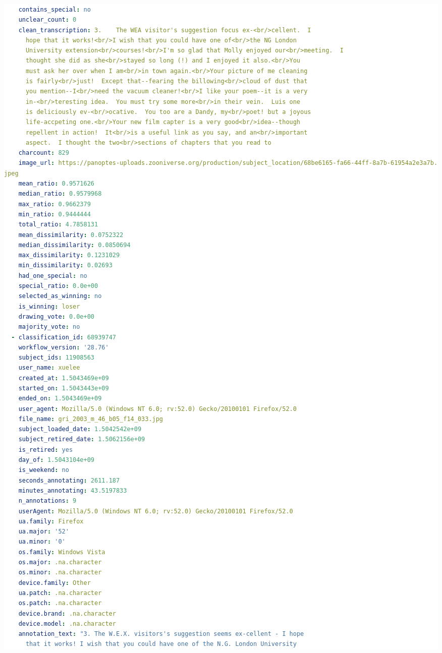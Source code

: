 ```yaml
    contains_special: no
    unclear_count: 0
    clean_transcription: 3.    The WEA visitor's suggestion focus ex-<br/>cellent.  I
      hope that it works!<br/>I wish that you could have one of<br/>the NG London
      University extension<br/>courses!<br/>I'm so glad that Molly enjoyed our<br/>meeting.  I
      thought she did as she<br/>stayed so long (!) and I enjoyed it also.<br/>You
      must ask her over when I am<br/>in town again.<br/>Your picture of me cleaning
      is fairly<br/>just!  Except that--fearing the billowing<br/>cloud of dust that
      you mention--I<br/>need the vacuum cleaner!<br/>I like your poem--it is a very
      in-<br/>teresting idea.  You must try some more<br/>in their vein.  Luis one
      is deliciously ev-<br/>ocative.  You too are a Dandy, my<br/>poet! but a joyous
      life-accpeting one.<br/>Your new film capter is a very good<br/>idea--though
      repellent in action!  It<br/>is a useful link as you say, and an<br/>important
      aspect.  I thought the two<br/>sections of chapters that you read to
    charcount: 829
    image_url: https://panoptes-uploads.zooniverse.org/production/subject_location/68be6165-fa66-44ff-8a7b-61954a2e3a7b.jpeg
    mean_ratio: 0.9571626
    median_ratio: 0.9579968
    max_ratio: 0.9662379
    min_ratio: 0.9444444
    total_ratio: 4.7858131
    mean_dissimilarity: 0.0752322
    median_dissimilarity: 0.0850694
    max_dissimilarity: 0.1231029
    min_dissimilarity: 0.02693
    had_one_special: no
    special_ratio: 0.0e+00
    selected_as_winning: no
    is_winning: loser
    drawing_vote: 0.0e+00
    majority_vote: no
  - classification_id: 68939747
    workflow_version: '28.76'
    subject_ids: 11908563
    user_name: xuelee
    created_at: 1.5043469e+09
    started_on: 1.5043443e+09
    ended_on: 1.5043469e+09
    user_agent: Mozilla/5.0 (Windows NT 6.0; rv:52.0) Gecko/20100101 Firefox/52.0
    file_name: gri_2003_m_46_b05_f14_033.jpg
    subject_loaded_date: 1.5042542e+09
    subject_retired_date: 1.5062156e+09
    is_retired: yes
    day_of: 1.5043104e+09
    is_weekend: no
    seconds_annotating: 2611.187
    minutes_annotating: 43.5197833
    n_annotations: 9
    userAgent: Mozilla/5.0 (Windows NT 6.0; rv:52.0) Gecko/20100101 Firefox/52.0
    ua.family: Firefox
    ua.major: '52'
    ua.minor: '0'
    os.family: Windows Vista
    os.major: .na.character
    os.minor: .na.character
    device.family: Other
    ua.patch: .na.character
    os.patch: .na.character
    device.brand: .na.character
    device.model: .na.character
    annotation_text: "3. The W.E.X. visitors's suggestion seems ex-cellent - I hope
      that it works! I wish that you could have one of the N.G. London University
```